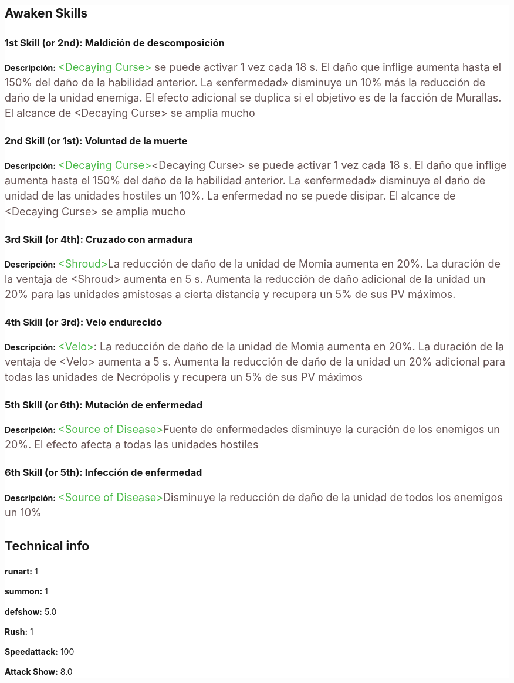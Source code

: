 ## Awaken Skills

### 1st Skill (or 2nd): Maldición de descomposición
 **Descripción:** <span style="color: #48b946;font-size:18px">&lt;Decaying Curse&gt;</span><span style="color: #645252;font-size:18px"> se puede activar 1 vez cada 18 s. El daño que inflige aumenta hasta el 150% del daño de la habilidad anterior. La «enfermedad» disminuye un 10% más la reducción de daño de la unidad enemiga. El efecto adicional se duplica si el objetivo es de la facción de Murallas. El alcance de &lt;Decaying Curse&gt; se amplia mucho</span>

### 2nd Skill (or 1st): Voluntad de la muerte
 **Descripción:** <span style="color: #48b946;font-size:18px">&lt;Decaying Curse&gt;</span><span style="color: #645252;font-size:18px">&lt;Decaying Curse&gt; se puede activar 1 vez cada 18 s. El daño que inflige aumenta hasta el 150% del daño de la habilidad anterior. La «enfermedad» disminuye el daño de unidad de las unidades hostiles un 10%. La enfermedad no se puede disipar. El alcance de &lt;Decaying Curse&gt; se amplia mucho</span>

### 3rd Skill (or 4th): Cruzado con armadura
 **Descripción:** <span style="color: #48b946;font-size:18px">&lt;Shroud&gt;</span><span style="color: #645252;font-size:18px">La reducción de daño de la unidad de Momia aumenta en 20%. La duración de la ventaja de &lt;Shroud&gt; aumenta en 5 s. Aumenta la reducción de daño adicional de la unidad un 20% para las unidades amistosas a cierta distancia y recupera un 5% de sus PV máximos.</span>

### 4th Skill (or 3rd): Velo endurecido
 **Descripción:** <span style="color: #48b946;font-size:18px">&lt;Velo&gt;</span><span style="color: #645252;font-size:18px">: La reducción de daño de la unidad de Momia aumenta en 20%. La duración de la ventaja de &lt;Velo&gt; aumenta a 5 s. Aumenta la reducción de daño de la unidad un 20% adicional para todas las unidades de Necrópolis y recupera un 5% de sus PV máximos</span>

### 5th Skill (or 6th): Mutación de enfermedad
 **Descripción:** <span style="color: #48b946;font-size:18px">&lt;Source of Disease&gt;</span><span style="color: #645252;font-size:18px">Fuente de enfermedades disminuye la curación de los enemigos un 20%. El efecto afecta a todas las unidades hostiles</span>

### 6th Skill (or 5th): Infección de enfermedad
 **Descripción:** <span style="color: #48b946;font-size:18px">&lt;Source of Disease&gt;</span><span style="color: #645252;font-size:18px">Disminuye la reducción de daño de la unidad de todos los enemigos un 10%</span>

## Technical info
 **runart:** 1

 **summon:** 1

 **defshow:** 5.0

 **Rush:** 1

 **Speedattack:** 100

 **Attack Show:** 8.0
